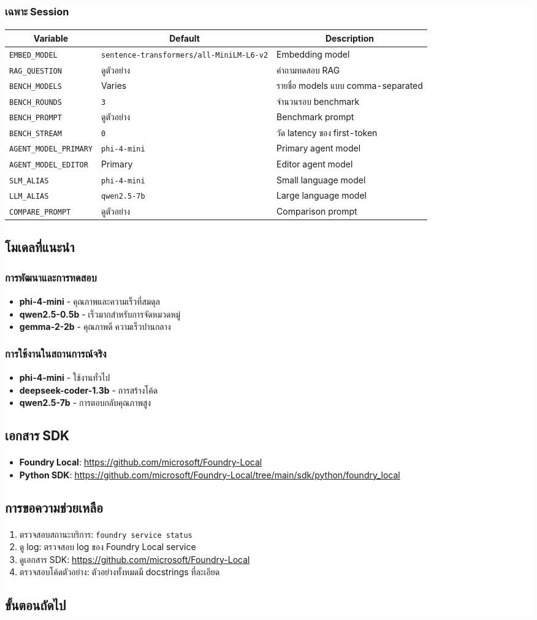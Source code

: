 ### เฉพาะ Session
| Variable | Default | Description |
|----------|---------|-------------|
| `EMBED_MODEL` | `sentence-transformers/all-MiniLM-L6-v2` | Embedding model |
| `RAG_QUESTION` | ดูตัวอย่าง | คำถามทดสอบ RAG |
| `BENCH_MODELS` | Varies | รายชื่อ models แบบ comma-separated |
| `BENCH_ROUNDS` | `3` | จำนวนรอบ benchmark |
| `BENCH_PROMPT` | ดูตัวอย่าง | Benchmark prompt |
| `BENCH_STREAM` | `0` | วัด latency ของ first-token |
| `AGENT_MODEL_PRIMARY` | `phi-4-mini` | Primary agent model |
| `AGENT_MODEL_EDITOR` | Primary | Editor agent model |
| `SLM_ALIAS` | `phi-4-mini` | Small language model |
| `LLM_ALIAS` | `qwen2.5-7b` | Large language model |
| `COMPARE_PROMPT` | ดูตัวอย่าง | Comparison prompt |

## โมเดลที่แนะนำ

### การพัฒนาและการทดสอบ
- **phi-4-mini** - คุณภาพและความเร็วที่สมดุล
- **qwen2.5-0.5b** - เร็วมากสำหรับการจัดหมวดหมู่
- **gemma-2-2b** - คุณภาพดี ความเร็วปานกลาง

### การใช้งานในสถานการณ์จริง
- **phi-4-mini** - ใช้งานทั่วไป
- **deepseek-coder-1.3b** - การสร้างโค้ด
- **qwen2.5-7b** - การตอบกลับคุณภาพสูง

## เอกสาร SDK

- **Foundry Local**: https://github.com/microsoft/Foundry-Local  
- **Python SDK**: https://github.com/microsoft/Foundry-Local/tree/main/sdk/python/foundry_local

## การขอความช่วยเหลือ

1. ตรวจสอบสถานะบริการ: `foundry service status`  
2. ดู log: ตรวจสอบ log ของ Foundry Local service  
3. ดูเอกสาร SDK: https://github.com/microsoft/Foundry-Local  
4. ตรวจสอบโค้ดตัวอย่าง: ตัวอย่างทั้งหมดมี docstrings ที่ละเอียด

## ขั้นตอนถัดไป
